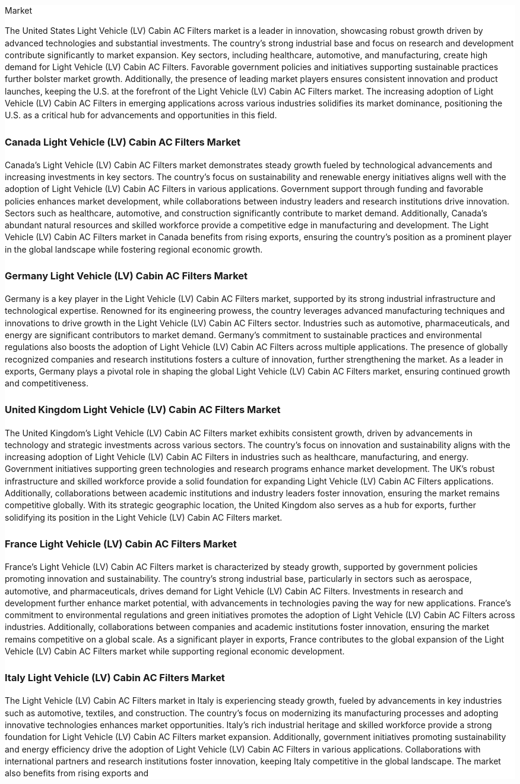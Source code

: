 Market</h3><p>The United States Light Vehicle (LV) Cabin AC Filters market is a leader in innovation, showcasing robust growth driven by advanced technologies and substantial investments. The country&rsquo;s strong industrial base and focus on research and development contribute significantly to market expansion. Key sectors, including healthcare, automotive, and manufacturing, create high demand for Light Vehicle (LV) Cabin AC Filters. Favorable government policies and initiatives supporting sustainable practices further bolster market growth. Additionally, the presence of leading market players ensures consistent innovation and product launches, keeping the U.S. at the forefront of the Light Vehicle (LV) Cabin AC Filters market. The increasing adoption of Light Vehicle (LV) Cabin AC Filters in emerging applications across various industries solidifies its market dominance, positioning the U.S. as a critical hub for advancements and opportunities in this field.</p><h3>Canada Light Vehicle (LV) Cabin AC Filters Market</h3><p>Canada&rsquo;s Light Vehicle (LV) Cabin AC Filters market demonstrates steady growth fueled by technological advancements and increasing investments in key sectors. The country&rsquo;s focus on sustainability and renewable energy initiatives aligns well with the adoption of Light Vehicle (LV) Cabin AC Filters in various applications. Government support through funding and favorable policies enhances market development, while collaborations between industry leaders and research institutions drive innovation. Sectors such as healthcare, automotive, and construction significantly contribute to market demand. Additionally, Canada&rsquo;s abundant natural resources and skilled workforce provide a competitive edge in manufacturing and development. The Light Vehicle (LV) Cabin AC Filters market in Canada benefits from rising exports, ensuring the country&rsquo;s position as a prominent player in the global landscape while fostering regional economic growth.</p><h3>Germany Light Vehicle (LV) Cabin AC Filters Market</h3><p>Germany is a key player in the Light Vehicle (LV) Cabin AC Filters market, supported by its strong industrial infrastructure and technological expertise. Renowned for its engineering prowess, the country leverages advanced manufacturing techniques and innovations to drive growth in the Light Vehicle (LV) Cabin AC Filters sector. Industries such as automotive, pharmaceuticals, and energy are significant contributors to market demand. Germany&rsquo;s commitment to sustainable practices and environmental regulations also boosts the adoption of Light Vehicle (LV) Cabin AC Filters across multiple applications. The presence of globally recognized companies and research institutions fosters a culture of innovation, further strengthening the market. As a leader in exports, Germany plays a pivotal role in shaping the global Light Vehicle (LV) Cabin AC Filters market, ensuring continued growth and competitiveness.</p><h3>United Kingdom Light Vehicle (LV) Cabin AC Filters Market</h3><p>The United Kingdom&rsquo;s Light Vehicle (LV) Cabin AC Filters market exhibits consistent growth, driven by advancements in technology and strategic investments across various sectors. The country&rsquo;s focus on innovation and sustainability aligns with the increasing adoption of Light Vehicle (LV) Cabin AC Filters in industries such as healthcare, manufacturing, and energy. Government initiatives supporting green technologies and research programs enhance market development. The UK&rsquo;s robust infrastructure and skilled workforce provide a solid foundation for expanding Light Vehicle (LV) Cabin AC Filters applications. Additionally, collaborations between academic institutions and industry leaders foster innovation, ensuring the market remains competitive globally. With its strategic geographic location, the United Kingdom also serves as a hub for exports, further solidifying its position in the Light Vehicle (LV) Cabin AC Filters market.</p><h3>France Light Vehicle (LV) Cabin AC Filters Market</h3><p>France&rsquo;s Light Vehicle (LV) Cabin AC Filters market is characterized by steady growth, supported by government policies promoting innovation and sustainability. The country&rsquo;s strong industrial base, particularly in sectors such as aerospace, automotive, and pharmaceuticals, drives demand for Light Vehicle (LV) Cabin AC Filters. Investments in research and development further enhance market potential, with advancements in technologies paving the way for new applications. France&rsquo;s commitment to environmental regulations and green initiatives promotes the adoption of Light Vehicle (LV) Cabin AC Filters across industries. Additionally, collaborations between companies and academic institutions foster innovation, ensuring the market remains competitive on a global scale. As a significant player in exports, France contributes to the global expansion of the Light Vehicle (LV) Cabin AC Filters market while supporting regional economic development.</p><h3>Italy Light Vehicle (LV) Cabin AC Filters Market</h3><p>The Light Vehicle (LV) Cabin AC Filters market in Italy is experiencing steady growth, fueled by advancements in key industries such as automotive, textiles, and construction. The country&rsquo;s focus on modernizing its manufacturing processes and adopting innovative technologies enhances market opportunities. Italy&rsquo;s rich industrial heritage and skilled workforce provide a strong foundation for Light Vehicle (LV) Cabin AC Filters market expansion. Additionally, government initiatives promoting sustainability and energy efficiency drive the adoption of Light Vehicle (LV) Cabin AC Filters in various applications. Collaborations with international partners and research institutions foster innovation, keeping Italy competitive in the global landscape. The market also benefits from rising exports and